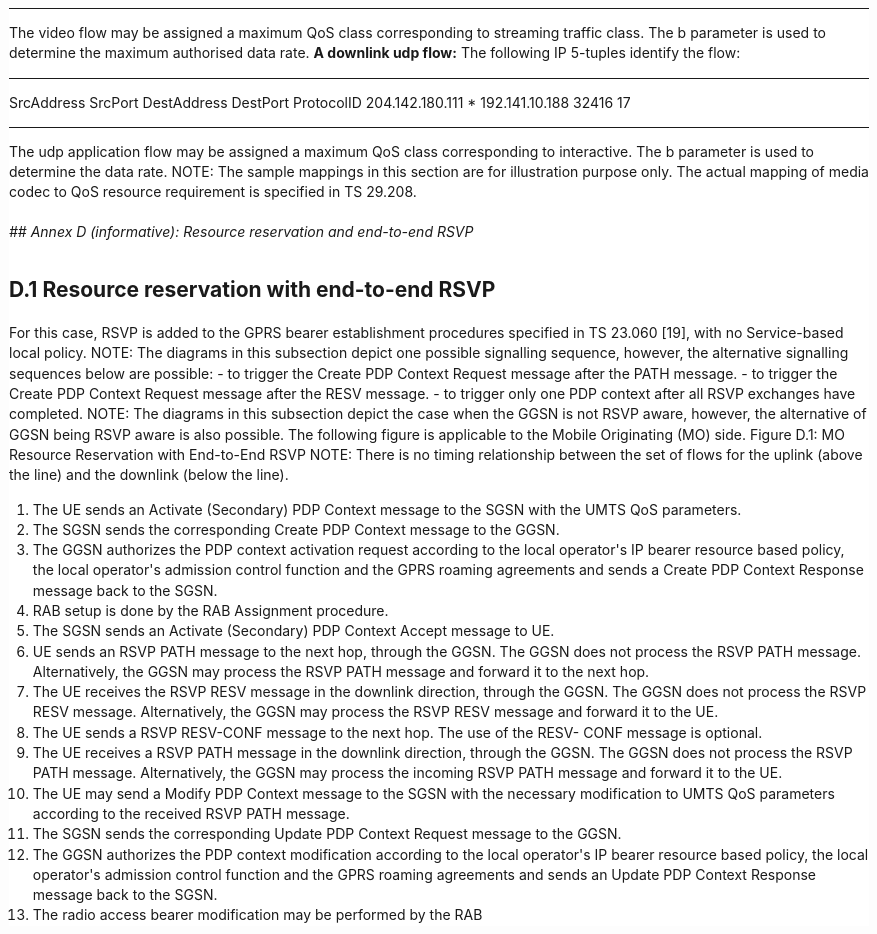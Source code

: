 * * *
The video flow may be assigned a maximum QoS class corresponding to streaming
traffic class. The b parameter is used to determine the maximum authorised
data rate.
**A downlink udp flow:**
The following IP 5-tuples identify the flow:
* * *
SrcAddress SrcPort DestAddress DestPort ProtocolID 204.142.180.111 *
192.141.10.188 32416 17
* * *
The udp application flow may be assigned a maximum QoS class corresponding to
interactive. The b parameter is used to determine the data rate.
NOTE: The sample mappings in this section are for illustration purpose only.
The actual mapping of media codec to QoS resource requirement is specified in
TS 29.208.
###### ## Annex D (informative): Resource reservation and end-to-end RSVP
## D.1 Resource reservation with end-to-end RSVP
For this case, RSVP is added to the GPRS bearer establishment procedures
specified in TS 23.060 [19], with no Service-based local policy.
NOTE: The diagrams in this subsection depict one possible signalling sequence,
however, the alternative signalling sequences below are possible:
\- to trigger the Create PDP Context Request message after the PATH message.
\- to trigger the Create PDP Context Request message after the RESV message.
\- to trigger only one PDP context after all RSVP exchanges have completed.
NOTE: The diagrams in this subsection depict the case when the GGSN is not
RSVP aware, however, the alternative of GGSN being RSVP aware is also
possible.
The following figure is applicable to the Mobile Originating (MO) side.
Figure D.1: MO Resource Reservation with End-to-End RSVP
NOTE: There is no timing relationship between the set of flows for the uplink
(above the line) and the downlink (below the line).
1) The UE sends an Activate (Secondary) PDP Context message to the SGSN with
the UMTS QoS parameters.
2) The SGSN sends the corresponding Create PDP Context message to the GGSN.
3) The GGSN authorizes the PDP context activation request according to the
local operator\'s IP bearer resource based policy, the local operator\'s
admission control function and the GPRS roaming agreements and sends a Create
PDP Context Response message back to the SGSN.
4) RAB setup is done by the RAB Assignment procedure.
5) The SGSN sends an Activate (Secondary) PDP Context Accept message to UE.
6) UE sends an RSVP PATH message to the next hop, through the GGSN. The GGSN
does not process the RSVP PATH message. Alternatively, the GGSN may process
the RSVP PATH message and forward it to the next hop.
7) The UE receives the RSVP RESV message in the downlink direction, through
the GGSN. The GGSN does not process the RSVP RESV message. Alternatively, the
GGSN may process the RSVP RESV message and forward it to the UE.
8) The UE sends a RSVP RESV-CONF message to the next hop. The use of the RESV-
CONF message is optional.
9) The UE receives a RSVP PATH message in the downlink direction, through the
GGSN. The GGSN does not process the RSVP PATH message. Alternatively, the GGSN
may process the incoming RSVP PATH message and forward it to the UE.
10) The UE may send a Modify PDP Context message to the SGSN with the
necessary modification to UMTS QoS parameters according to the received RSVP
PATH message.
11) The SGSN sends the corresponding Update PDP Context Request message to the
GGSN.
12) The GGSN authorizes the PDP context modification according to the local
operator\'s IP bearer resource based policy, the local operator\'s admission
control function and the GPRS roaming agreements and sends an Update PDP
Context Response message back to the SGSN.
13) The radio access bearer modification may be performed by the RAB